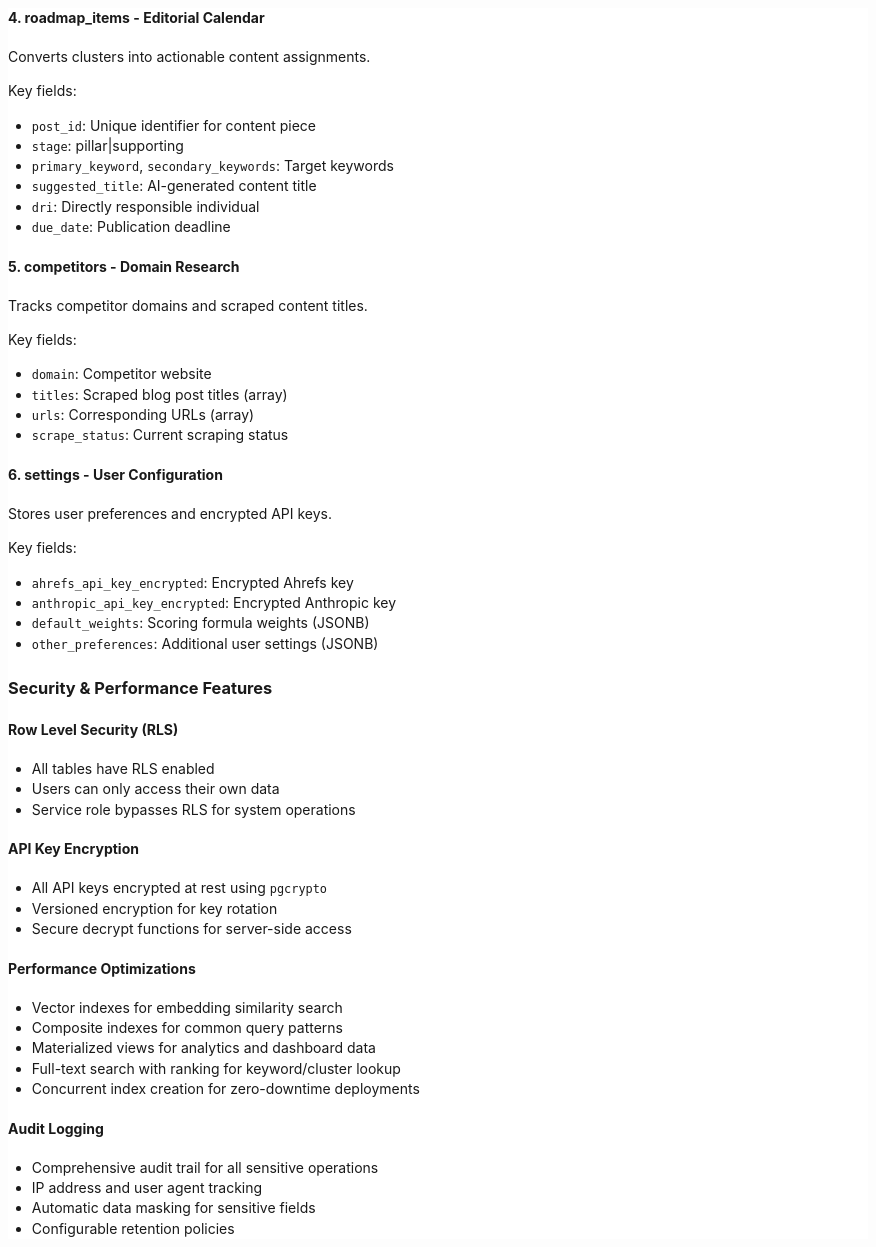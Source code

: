 #### 4. **roadmap_items** - Editorial Calendar
Converts clusters into actionable content assignments.

Key fields:
- `post_id`: Unique identifier for content piece
- `stage`: pillar|supporting
- `primary_keyword`, `secondary_keywords`: Target keywords
- `suggested_title`: AI-generated content title
- `dri`: Directly responsible individual
- `due_date`: Publication deadline

#### 5. **competitors** - Domain Research
Tracks competitor domains and scraped content titles.

Key fields:
- `domain`: Competitor website
- `titles`: Scraped blog post titles (array)
- `urls`: Corresponding URLs (array)
- `scrape_status`: Current scraping status

#### 6. **settings** - User Configuration
Stores user preferences and encrypted API keys.

Key fields:
- `ahrefs_api_key_encrypted`: Encrypted Ahrefs key
- `anthropic_api_key_encrypted`: Encrypted Anthropic key
- `default_weights`: Scoring formula weights (JSONB)
- `other_preferences`: Additional user settings (JSONB)

### Security & Performance Features

#### Row Level Security (RLS)
- All tables have RLS enabled
- Users can only access their own data
- Service role bypasses RLS for system operations

#### API Key Encryption
- All API keys encrypted at rest using `pgcrypto`
- Versioned encryption for key rotation
- Secure decrypt functions for server-side access

#### Performance Optimizations
- Vector indexes for embedding similarity search
- Composite indexes for common query patterns  
- Materialized views for analytics and dashboard data
- Full-text search with ranking for keyword/cluster lookup
- Concurrent index creation for zero-downtime deployments

#### Audit Logging
- Comprehensive audit trail for all sensitive operations
- IP address and user agent tracking
- Automatic data masking for sensitive fields
- Configurable retention policies
